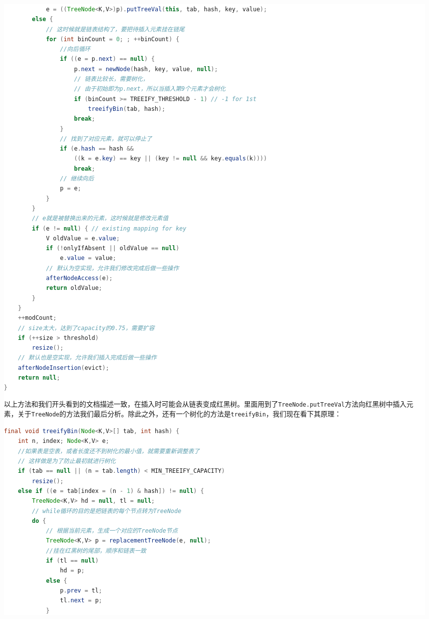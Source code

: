 ```java
            e = ((TreeNode<K,V>)p).putTreeVal(this, tab, hash, key, value);
        else {
            // 这时候就是链表结构了，要把待插入元素挂在链尾
            for (int binCount = 0; ; ++binCount) {
                //向后循环
                if ((e = p.next) == null) {
                    p.next = newNode(hash, key, value, null);
                    // 链表比较长，需要树化，
                    // 由于初始即为p.next，所以当插入第9个元素才会树化
                    if (binCount >= TREEIFY_THRESHOLD - 1) // -1 for 1st
                        treeifyBin(tab, hash);
                    break;
                }
                // 找到了对应元素，就可以停止了
                if (e.hash == hash &&
                    ((k = e.key) == key || (key != null && key.equals(k))))
                    break;
                // 继续向后
                p = e;
            }
        }
        // e就是被替换出来的元素，这时候就是修改元素值
        if (e != null) { // existing mapping for key
            V oldValue = e.value;
            if (!onlyIfAbsent || oldValue == null)
                e.value = value;
            // 默认为空实现，允许我们修改完成后做一些操作
            afterNodeAccess(e);
            return oldValue;
        }
    }
    ++modCount;
    // size太大，达到了capacity的0.75，需要扩容
    if (++size > threshold)
        resize();
    // 默认也是空实现，允许我们插入完成后做一些操作
    afterNodeInsertion(evict);
    return null;
}
```

以上方法和我们开头看到的文档描述一致，在插入时可能会从链表变成红黑树。里面用到了`TreeNode.putTreeVal`方法向红黑树中插入元素，关于`TreeNode`的方法我们最后分析。除此之外，还有一个树化的方法是`treeifyBin`，我们现在看下其原理：

```java
final void treeifyBin(Node<K,V>[] tab, int hash) {
    int n, index; Node<K,V> e;
    //如果表是空表，或者长度还不到树化的最小值，就需要重新调整表了
    // 这样做是为了防止最初就进行树化
    if (tab == null || (n = tab.length) < MIN_TREEIFY_CAPACITY)
        resize();
    else if ((e = tab[index = (n - 1) & hash]) != null) {
        TreeNode<K,V> hd = null, tl = null;
        // while循环的目的是把链表的每个节点转为TreeNode
        do {
            // 根据当前元素，生成一个对应的TreeNode节点
            TreeNode<K,V> p = replacementTreeNode(e, null);
            //挂在红黑树的尾部，顺序和链表一致
            if (tl == null)
                hd = p;
            else {
                p.prev = tl;
                tl.next = p;
            }
```
